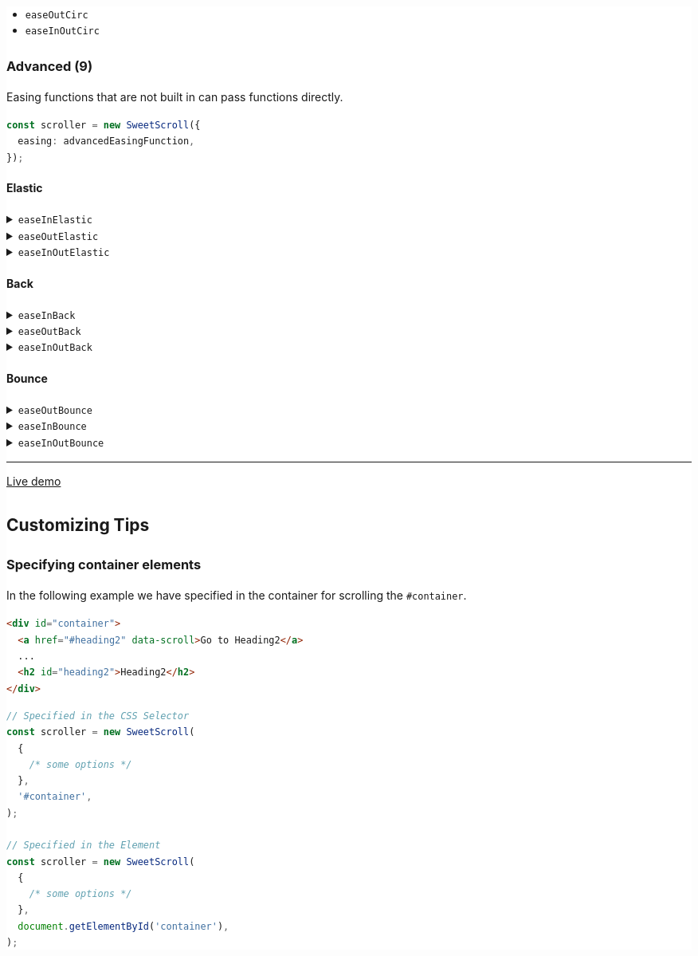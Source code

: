   - `easeOutCirc`
  - `easeInOutCirc`

### Advanced (9)

Easing functions that are not built in can pass functions directly.

```typescript
const scroller = new SweetScroll({
  easing: advancedEasingFunction,
});
```

#### Elastic

<details><summary><code>easeInElastic</code></summary></details>

<details><summary><code>easeOutElastic</code></summary></details>

<details><summary><code>easeInOutElastic</code></summary></details>

#### Back

<details><summary><code>easeInBack</code></summary></details>

<details><summary><code>easeOutBack</code></summary></details>

<details><summary><code>easeInOutBack</code></summary></details>

#### Bounce

<details><summary><code>easeOutBounce</code></summary></details>

<details><summary><code>easeInBounce</code></summary></details>

<details><summary><code>easeInOutBounce</code></summary></details>

---

[Live demo](http://tsuyoshiwada.github.io/sweet-scroll/easings.html)

## Customizing Tips

### Specifying container elements

In the following example we have specified in the container for scrolling the `#container`.

```html
<div id="container">
  <a href="#heading2" data-scroll>Go to Heading2</a>
  ...
  <h2 id="heading2">Heading2</h2>
</div>
```

```typescript
// Specified in the CSS Selector
const scroller = new SweetScroll(
  {
    /* some options */
  },
  '#container',
);

// Specified in the Element
const scroller = new SweetScroll(
  {
    /* some options */
  },
  document.getElementById('container'),
);
```